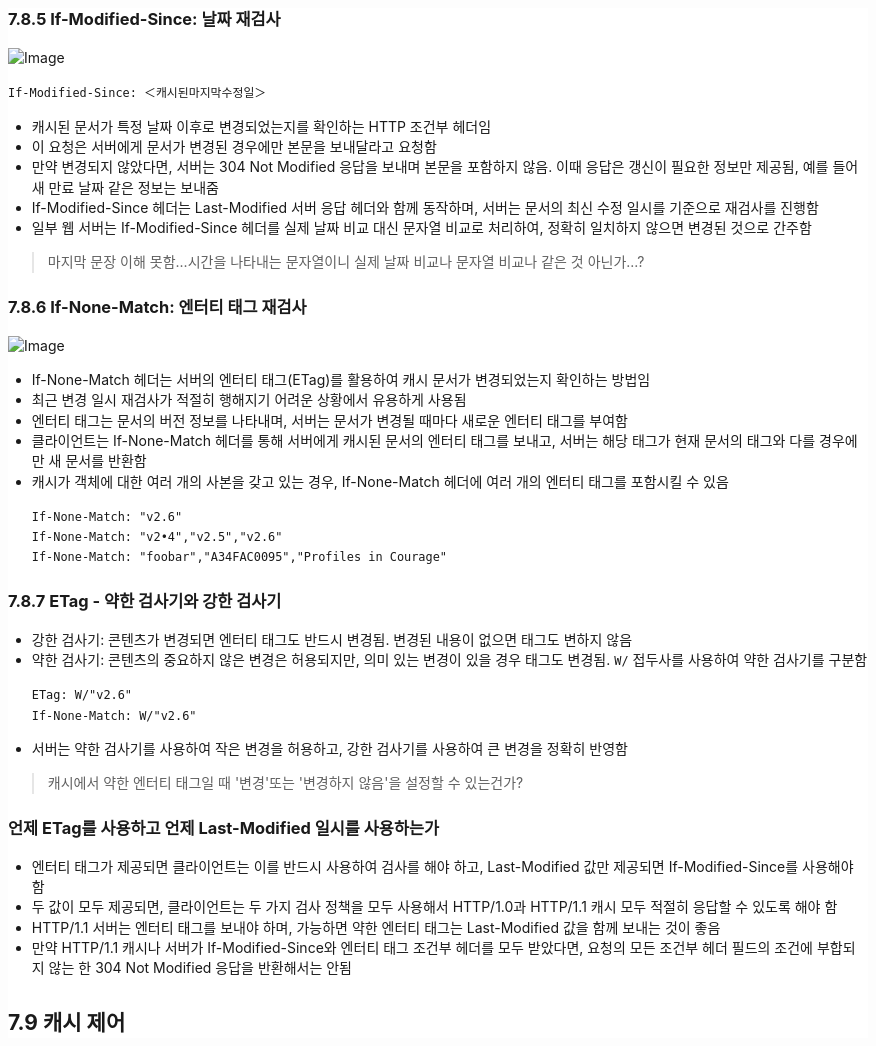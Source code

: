 ### 7.8.5 If-Modified-Since: 날짜 재검사

<img width="419" alt="Image" src="https://github.com/user-attachments/assets/c1937a53-ba0b-4485-911a-29611e372e24" />

```
If-Modified-Since: ＜캐시된마지막수정일＞
```

- 캐시된 문서가 특정 날짜 이후로 변경되었는지를 확인하는 HTTP 조건부 헤더임
- 이 요청은 서버에게 문서가 변경된 경우에만 본문을 보내달라고 요청함
- 만약 변경되지 않았다면, 서버는 304 Not Modified 응답을 보내며 본문을 포함하지 않음. 이때 응답은 갱신이 필요한 정보만 제공됨, 예를 들어 새 만료 날짜 같은 정보는 보내줌
- If-Modified-Since 헤더는 Last-Modified 서버 응답 헤더와 함께 동작하며, 서버는 문서의 최신 수정 일시를 기준으로 재검사를 진행함
- 일부 웹 서버는 If-Modified-Since 헤더를 실제 날짜 비교 대신 문자열 비교로 처리하여, 정확히 일치하지 않으면 변경된 것으로 간주함

> 마지막 문장 이해 못함...시간을 나타내는 문자열이니 실제 날짜 비교나 문자열 비교나 같은 것 아닌가...?

### 7.8.6 If-None-Match: 엔터티 태그 재검사

<img width="418" alt="Image" src="https://github.com/user-attachments/assets/fed28523-065a-47c8-a96d-b9c07bc89eb2" />

- If-None-Match 헤더는 서버의 엔터티 태그(ETag)를 활용하여 캐시 문서가 변경되었는지 확인하는 방법임
- 최근 변경 일시 재검사가 적절히 행해지기 어려운 상황에서 유용하게 사용됨
- 엔터티 태그는 문서의 버전 정보를 나타내며, 서버는 문서가 변경될 때마다 새로운 엔터티 태그를 부여함
- 클라이언트는 If-None-Match 헤더를 통해 서버에게 캐시된 문서의 엔터티 태그를 보내고, 서버는 해당 태그가 현재 문서의 태그와 다를 경우에만 새 문서를 반환함
- 캐시가 객체에 대한 여러 개의 사본을 갖고 있는 경우, If-None-Match 헤더에 여러 개의 엔터티 태그를 포함시킬 수 있음
  ```
  If-None-Match: "v2.6"
  If-None-Match: "v2•4","v2.5","v2.6"
  If-None-Match: "foobar","A34FAC0095","Profiles in Courage"
  ```

### 7.8.7 ETag - 약한 검사기와 강한 검사기

- 강한 검사기: 콘텐츠가 변경되면 엔터티 태그도 반드시 변경됨. 변경된 내용이 없으면 태그도 변하지 않음
- 약한 검사기: 콘텐츠의 중요하지 않은 변경은 허용되지만, 의미 있는 변경이 있을 경우 태그도 변경됨. `W/` 접두사를 사용하여 약한 검사기를 구분함
  ```
  ETag: W/"v2.6"
  If-None-Match: W/"v2.6"
  ```
- 서버는 약한 검사기를 사용하여 작은 변경을 허용하고, 강한 검사기를 사용하여 큰 변경을 정확히 반영함

> 캐시에서 약한 엔터티 태그일 때 '변경'또는 '변경하지 않음'을 설정할 수 있는건가?

### 언제 ETag를 사용하고 언제 Last-Modified 일시를 사용하는가

- 엔터티 태그가 제공되면 클라이언트는 이를 반드시 사용하여 검사를 해야 하고, Last-Modified 값만 제공되면 If-Modified-Since를 사용해야 함
- 두 값이 모두 제공되면, 클라이언트는 두 가지 검사 정책을 모두 사용해서 HTTP/1.0과 HTTP/1.1 캐시 모두 적절히 응답할 수 있도록 해야 함
- HTTP/1.1 서버는 엔터티 태그를 보내야 하며, 가능하면 약한 엔터티 태그는 Last-Modified 값을 함께 보내는 것이 좋음
- 만약 HTTP/1.1 캐시나 서버가 If-Modified-Since와 엔터티 태그 조건부 헤더를 모두 받았다면, 요청의 모든 조건부 헤더 필드의 조건에 부합되지 않는 한 304 Not Modified 응답을 반환해서는 안됨

## 7.9 캐시 제어
